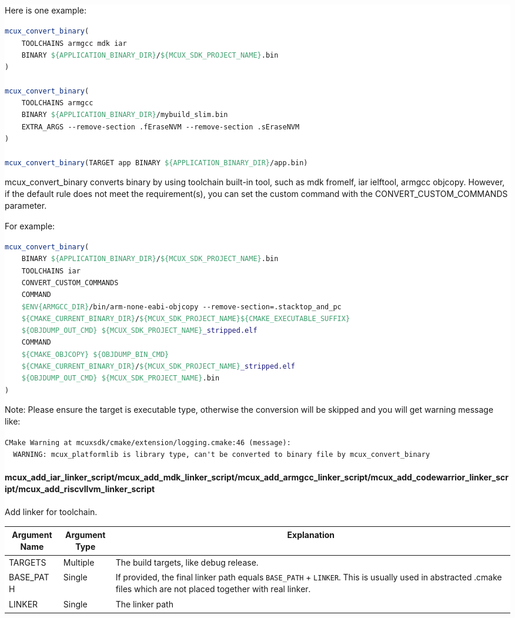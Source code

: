 Here is one example:

```cmake
mcux_convert_binary(
    TOOLCHAINS armgcc mdk iar
    BINARY ${APPLICATION_BINARY_DIR}/${MCUX_SDK_PROJECT_NAME}.bin
)

mcux_convert_binary(
    TOOLCHAINS armgcc
    BINARY ${APPLICATION_BINARY_DIR}/mybuild_slim.bin
    EXTRA_ARGS --remove-section .fEraseNVM --remove-section .sEraseNVM
)

mcux_convert_binary(TARGET app BINARY ${APPLICATION_BINARY_DIR}/app.bin)
```
mcux_convert_binary converts binary by using toolchain built-in tool, such as mdk fromelf, iar ielftool, armgcc objcopy.
However, if the default rule does not meet the requirement(s), you can set the custom command with the CONVERT_CUSTOM_COMMANDS parameter.

For example:
```cmake
mcux_convert_binary(
    BINARY ${APPLICATION_BINARY_DIR}/${MCUX_SDK_PROJECT_NAME}.bin
    TOOLCHAINS iar
    CONVERT_CUSTOM_COMMANDS
    COMMAND
    $ENV{ARMGCC_DIR}/bin/arm-none-eabi-objcopy --remove-section=.stacktop_and_pc
    ${CMAKE_CURRENT_BINARY_DIR}/${MCUX_SDK_PROJECT_NAME}${CMAKE_EXECUTABLE_SUFFIX}
    ${OBJDUMP_OUT_CMD} ${MCUX_SDK_PROJECT_NAME}_stripped.elf
    COMMAND
    ${CMAKE_OBJCOPY} ${OBJDUMP_BIN_CMD}
    ${CMAKE_CURRENT_BINARY_DIR}/${MCUX_SDK_PROJECT_NAME}_stripped.elf
    ${OBJDUMP_OUT_CMD} ${MCUX_SDK_PROJECT_NAME}.bin
)
```

Note: Please ensure the target is executable type, otherwise the conversion will be skipped and you will get warning message like:
```
CMake Warning at mcuxsdk/cmake/extension/logging.cmake:46 (message):
  WARNING: mcux_platformlib is library type, can't be converted to binary file by mcux_convert_binary
```
#### mcux_add_iar_linker_script/mcux_add_mdk_linker_script/mcux_add_armgcc_linker_script/mcux_add_codewarrior_linker_script/mcux_add_riscvllvm_linker_script

Add linker for toolchain.

| Argument Name | Argument Type | Explanation                              |
| ------------- | ------------- | ---------------------------------------- |
| TARGETS       | Multiple      | The build targets, like debug release.   |
| BASE_PATH     | Single        | If provided, the final linker path equals `BASE_PATH` + `LINKER`. This is usually used in abstracted .cmake files which are not placed together with real linker. |
| LINKER        | Single        | The linker path                          |

